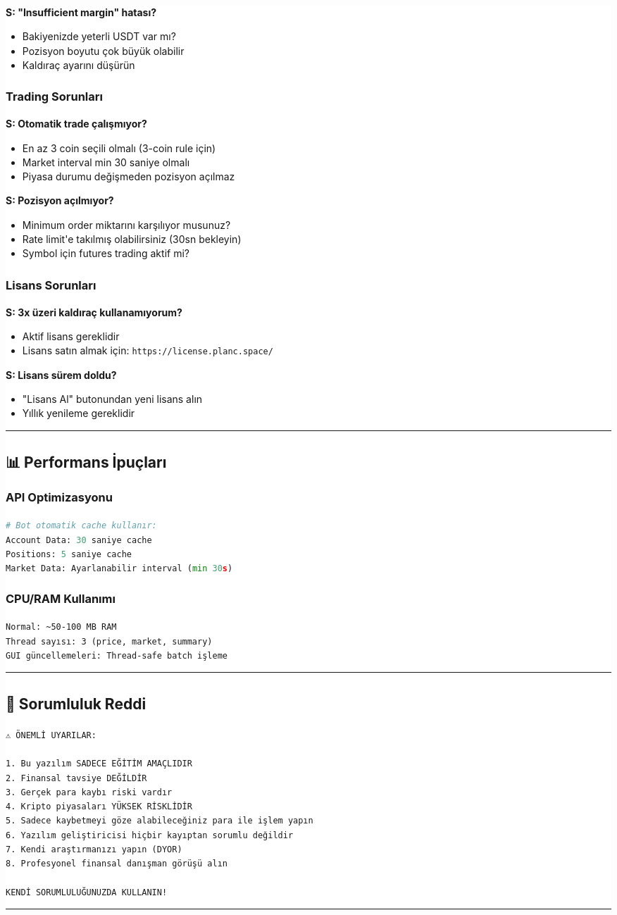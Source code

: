 **S: "Insufficient margin" hatası?**
- Bakiyenizde yeterli USDT var mı?
- Pozisyon boyutu çok büyük olabilir
- Kaldıraç ayarını düşürün

### Trading Sorunları

**S: Otomatik trade çalışmıyor?**
- En az 3 coin seçili olmalı (3-coin rule için)
- Market interval min 30 saniye olmalı
- Piyasa durumu değişmeden pozisyon açılmaz

**S: Pozisyon açılmıyor?**
- Minimum order miktarını karşılıyor musunuz?
- Rate limit'e takılmış olabilirsiniz (30sn bekleyin)
- Symbol için futures trading aktif mi?

### Lisans Sorunları

**S: 3x üzeri kaldıraç kullanamıyorum?**
- Aktif lisans gereklidir
- Lisans satın almak için: `https://license.planc.space/`

**S: Lisans sürem doldu?**
- "Lisans Al" butonundan yeni lisans alın
- Yıllık yenileme gereklidir

---

## 📊 Performans İpuçları

### API Optimizasyonu
```python
# Bot otomatik cache kullanır:
Account Data: 30 saniye cache
Positions: 5 saniye cache
Market Data: Ayarlanabilir interval (min 30s)
```

### CPU/RAM Kullanımı
```
Normal: ~50-100 MB RAM
Thread sayısı: 3 (price, market, summary)
GUI güncellemeleri: Thread-safe batch işleme
```

---

## 🚨 Sorumluluk Reddi

```
⚠️ ÖNEMLİ UYARILAR:

1. Bu yazılım SADECE EĞİTİM AMAÇLIDIR
2. Finansal tavsiye DEĞİLDİR
3. Gerçek para kaybı riski vardır
4. Kripto piyasaları YÜKSEK RİSKLİDİR
5. Sadece kaybetmeyi göze alabileceğiniz para ile işlem yapın
6. Yazılım geliştiricisi hiçbir kayıptan sorumlu değildir
7. Kendi araştırmanızı yapın (DYOR)
8. Profesyonel finansal danışman görüşü alın

KENDİ SORUMLULUĞUNUZDA KULLANIN!
```

---